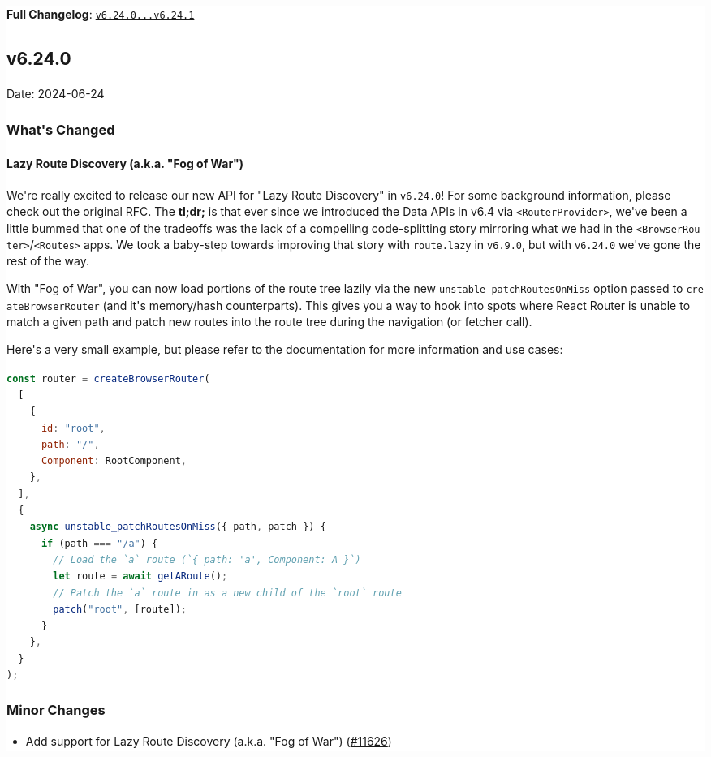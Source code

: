 **Full Changelog**: [`v6.24.0...v6.24.1`](https://github.com/remix-run/react-router/compare/react-router@6.24.0...react-router@6.24.1)

## v6.24.0

Date: 2024-06-24

### What's Changed

#### Lazy Route Discovery (a.k.a. "Fog of War")

We're really excited to release our new API for "Lazy Route Discovery" in `v6.24.0`! For some background information, please check out the original [RFC](https://github.com/remix-run/react-router/discussions/11113). The **tl;dr;** is that ever since we introduced the Data APIs in v6.4 via `<RouterProvider>`, we've been a little bummed that one of the tradeoffs was the lack of a compelling code-splitting story mirroring what we had in the `<BrowserRouter>`/`<Routes>` apps. We took a baby-step towards improving that story with `route.lazy` in `v6.9.0`, but with `v6.24.0` we've gone the rest of the way.

With "Fog of War", you can now load portions of the route tree lazily via the new `unstable_patchRoutesOnMiss` option passed to `createBrowserRouter` (and it's memory/hash counterparts). This gives you a way to hook into spots where React Router is unable to match a given path and patch new routes into the route tree during the navigation (or fetcher call).

Here's a very small example, but please refer to the [documentation](https://reactrouter.com/v6/routers/create-browser-router#optsunstable_patchroutesonmiss) for more information and use cases:

```js
const router = createBrowserRouter(
  [
    {
      id: "root",
      path: "/",
      Component: RootComponent,
    },
  ],
  {
    async unstable_patchRoutesOnMiss({ path, patch }) {
      if (path === "/a") {
        // Load the `a` route (`{ path: 'a', Component: A }`)
        let route = await getARoute();
        // Patch the `a` route in as a new child of the `root` route
        patch("root", [route]);
      }
    },
  }
);
```

### Minor Changes

- Add support for Lazy Route Discovery (a.k.a. "Fog of War") ([#11626](https://github.com/remix-run/react-router/pull/11626))
